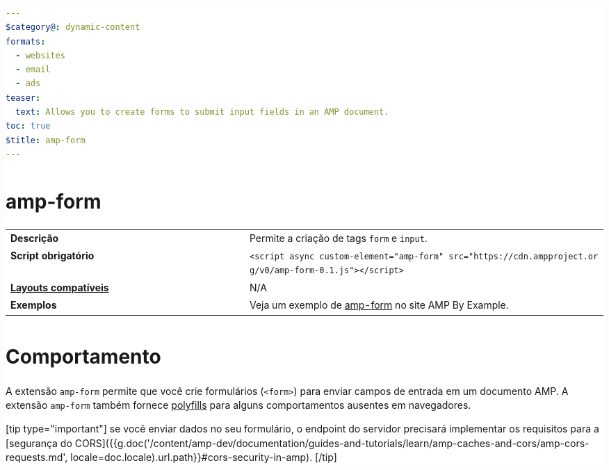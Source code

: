 ```yaml
---
$category@: dynamic-content
formats:
  - websites
  - email
  - ads
teaser:
  text: Allows you to create forms to submit input fields in an AMP document.
toc: true
$title: amp-form
---
```




# amp-form

<table>
  <tr>
    <td width="40%"><strong>Descrição</strong></td>
    <td>Permite a criação de tags <code>form</code> e <code>input</code>.</td>
  </tr>
  <tr>
    <td><strong>Script obrigatório</strong></td>
      <td><code>&lt;script async custom-element="amp-form" src="https://cdn.ampproject.org/v0/amp-form-0.1.js">&lt;/script></code></td>
  </tr>
  <tr>
    <td><strong><a href="https://www.ampproject.org/docs/design/responsive/control_layout.html#the-layout-attribute">Layouts compatíveis</a></strong></td>
    <td>N/A</td>
  </tr>
  <tr>
    <td><strong>Exemplos</strong></td>
    <td>Veja um exemplo de <a href="https://ampbyexample.com/components/amp-form/">amp-form</a> no site AMP By Example.</td>
  </tr>
</table>


# Comportamento

A extensão `amp-form` permite que você crie formulários (`<form>`) para enviar campos de entrada em um documento AMP. A extensão `amp-form` também fornece [polyfills](#polyfills) para alguns comportamentos ausentes em navegadores.

[tip type="important"]
se você enviar dados no seu formulário, o endpoint do servidor precisará implementar os requisitos para a [segurança do CORS]({{g.doc('/content/amp-dev/documentation/guides-and-tutorials/learn/amp-caches-and-cors/amp-cors-requests.md', locale=doc.locale).url.path}}#cors-security-in-amp).
[/tip]
